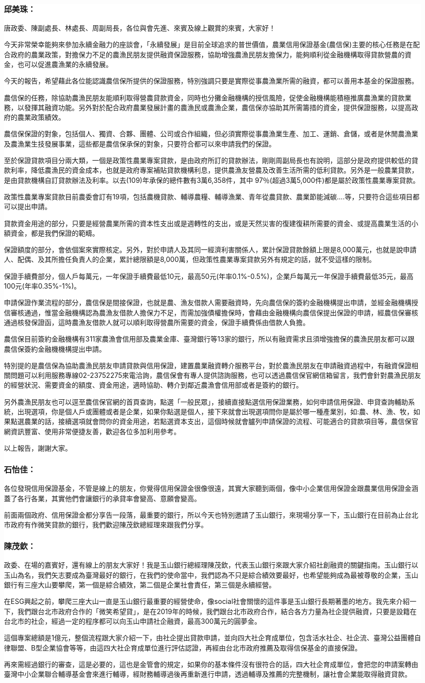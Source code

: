 ### 邱美珠：
唐政委、陳副處長、林處長、周副局長，各位與會先進、來賓及線上觀賞的來賓，大家好！

今天非常榮幸能夠來參加永續金融力的座談會，「永續發展」是目前全球追求的普世價值，農業信用保證基金(農信保)主要的核心任務是在配合政府的農業政策，對擔保力不足的農漁民朋友提供融資保證服務，協助增強農漁民朋友擔保力，能夠順利從金融機構取得貸款營農的資金，也可以促進農漁業的永續發展。

今天的報告，希望藉此各位能認識農信保所提供的保證服務，特別強調只要是實際從事農漁業所需的融資，都可以善用本基金的保證服務。

農信保的任務，除協助農漁民朋友能順利取得營農貸款資金，同時也分攤金融機構的授信風險，促使金融機構能積極推廣農漁業的貸款業務，以發揮其融資功能。另外對於配合政府農業發展計畫的農漁民或農漁企業，農信保亦協助其所需籌措的資金，提供保證服務，以提高政府的農業政策績效。

農信保保證的對象，包括個人、獨資、合夥、團體、公司或合作組織，但必須實際從事農漁業生產、加工、運銷、倉儲，或者是休閒農漁業及農漁業生技發展事業，這些都是農信保承保的對象，只要符合都可以來申請我們的保證。

至於保證貸款項目分兩大類，一個是政策性農業專案貸款，是由政府所訂的貸款辦法，剛剛周副局長也有說明，這部分是政府提供較低的貸款利率，降低農漁民的資金成本，也就是政府專案補貼貸款機構利息，提供農漁友營農及改善生活所需的低利貸款。另外是一般農業貸款，是由貸款機構自訂貸款辦法及利率。以去(109)年承保的總件數有3萬6,358件，其中 97％(超過3萬5,000件)都是屬於政策性農業專案貸款。

政策性農業專案貸款目前農委會訂有19項，包括農機貸款、輔導農糧、輔導漁業、青年從農貸款、農業節能減碳….等，只要符合這些項目都可以提出申請。

貸款資金用途的部分，只要是經營農業所需的資本性支出或是週轉性的支出，或是天然災害的復建復耕所需要的資金、或提高農業生活的小額資金，都是我們保證的範疇。

保證額度的部分，會依個案來實際核定。另外，對於申請人及其同一經濟利害關係人，累計保證貸款餘額上限是8,000萬元，也就是說申請人、配偶、及其所擔任負責人的企業，累計總限額是8,000萬，但政策性農業專案貸款另外有規定的話，就不受這樣的限制。

保證手續費部分，個人戶每萬元，一年保證手續費最低10元，最高50元(年率0.1%-0.5%)，企業戶每萬元一年保證手續費最低35元，最高100元(年率0.35%-1%)。

申請保證作業流程的部分，農信保是間接保證，也就是農、漁友借款人需要融資時，先向農信保的簽約金融機構提出申請，並經金融機構授信審核通過，惟當金融機構認為農漁友借款人擔保力不足，而需加強債權擔保時，會藉由金融機構向農信保提出保證的申請，經農信保審核通過核發保證函，這時農漁友借款人就可以順利取得營農所需要的資金，保證手續費係由借款人負擔。

農信保目前簽約金融機構有311家農漁會信用部及農業金庫、臺灣銀行等13家的銀行，所以有融資需求且須增強擔保的農漁民朋友都可以跟農信保簽約金融機機構提出申請。

特別提的是農信保為協助農漁民朋友申請貸款與信用保證，建置農業融資轉介服務平台，對於農漁民朋友在申請融資過程中，有融資保證相關問題可以利用服務專線02-23752275來電洽詢，農信保會有專人提供諮詢服務，也可以透過農信保官網信箱留言，我們會針對農漁民朋友的經營狀況、需要資金的額度、資金用途，適時協助、轉介到鄰近農漁會信用部或者是簽約的銀行。

另外農漁民朋友也可以逕至農信保官網的首頁查詢，點選「一般民眾」，接續直接點選信用保證業務，如何申請信用保證、申貸查詢輔助系統，出現選項，你是個人戶或團體或者是企業，如果你點選是個人，接下來就會出現選項問你是屬於哪一種產業別，如:農、林、漁、牧，如果點選農業的話，接續選項就會問你的資金用途，若點選資本支出，這個時候就會臚列申請保證的流程、可能適合的貸款項目等，農信保官網資訊豐富、使用非常便捷友善，歡迎各位多加利用參考。

以上報告，謝謝大家。

### 石怡佳：
各位發現信用保證基金，不管是線上的朋友，你覺得信用保證金很像很遠，其實大家聽到兩個，像中小企業信用保證金跟農業信用保證金涵蓋了各行各業，其實他們會讓銀行的承貸率會變高、意願會變高。

前面兩個政府、信用保證金都分享告一段落，最重要的銀行，所以今天也特別邀請了玉山銀行，來現場分享一下，玉山銀行在目前為止台北市政府有作微笑貸款的銀行，我們歡迎陳茂欽總經理來跟我們分享。

### 陳茂欽：
政委、在場的嘉賓好，還有線上的朋友大家好！我是玉山銀行總經理陳茂欽，代表玉山銀行來跟大家介紹社創融資的關鍵指南。玉山銀行以玉山為名，我們矢志要成為臺灣最好的銀行，在我們的使命當中，我們認為不只是綜合績效要最好，也希望能夠成為最被尊敬的企業，玉山銀行有三座大山要攀爬，第一個是綜合績效，第二個是企業社會責任，第三個是永續經營。

在ESG興起之前，攀爬三座大山一直是玉山銀行最重要的經營使命，像social社會關懷的這件事是玉山銀行長期著墨的地方。我先來介紹一下，我們跟台北市政府合作的「微笑希望貸」，是在2019年的時候，我們跟台北市政府合作，結合各方力量為社企提供融資，只要是設籍在台北市的社企，經過一定的程序都可以向玉山申請社企融資，最高300萬元的圓夢金。

這個專案總額是1億元，整個流程跟大家介紹一下，由社企提出貸款申請，並向四大社企育成單位，包含活水社企、社企流、臺灣公益團體自律聯盟、B型企業協會等等，由這四大社企育成單位進行評估認證，再經由台北市政府推薦及取得信保基金的直接保證。

再來需經過銀行的審查，這是必要的，這也是金管會的規定，如果你的基本條件沒有很符合的話，四大社企育成單位，會把您的申請案轉由臺灣中小企業聯合輔導基金會來進行輔導，經財務輔導過後再重新進行申請，透過輔導及推薦的完整機制，讓社會企業能取得融資貸款。
